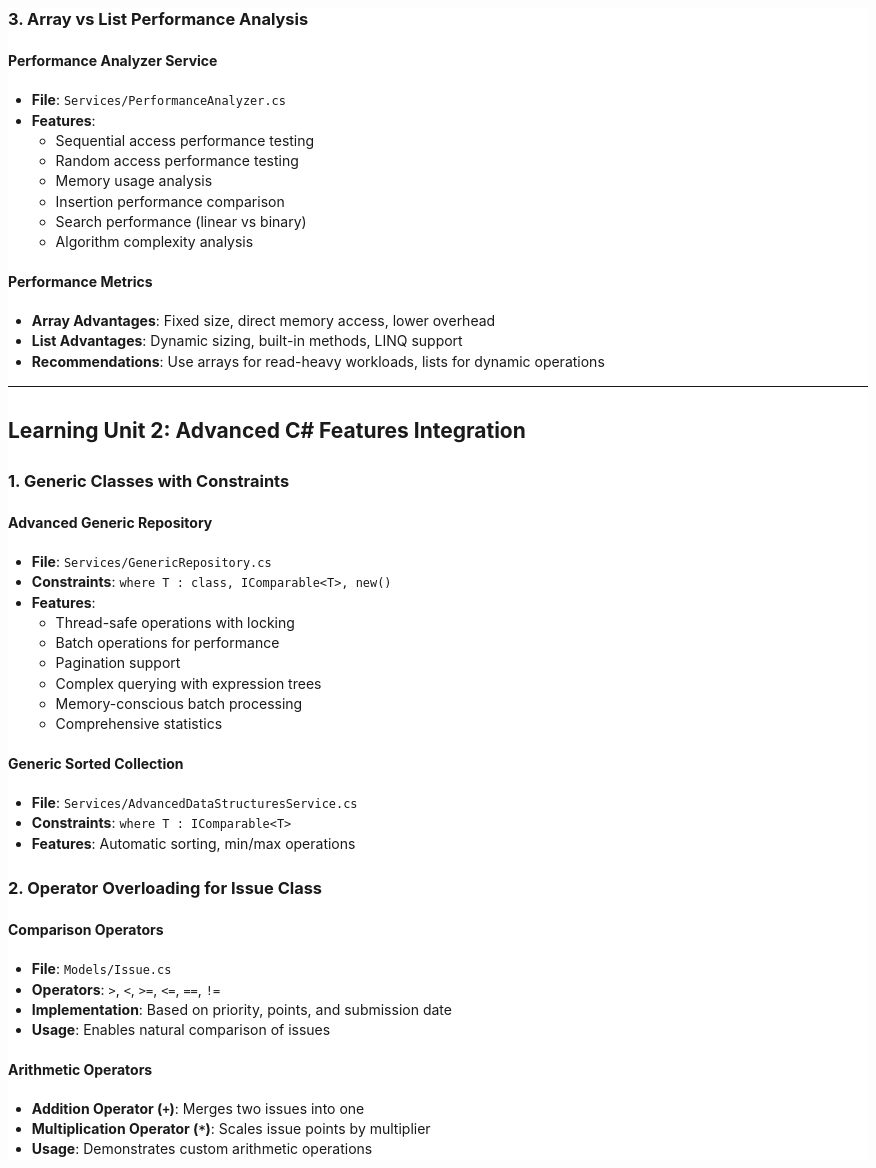 ### 3. Array vs List Performance Analysis

#### Performance Analyzer Service
- **File**: `Services/PerformanceAnalyzer.cs`
- **Features**:
  - Sequential access performance testing
  - Random access performance testing
  - Memory usage analysis
  - Insertion performance comparison
  - Search performance (linear vs binary)
  - Algorithm complexity analysis

#### Performance Metrics
- **Array Advantages**: Fixed size, direct memory access, lower overhead
- **List Advantages**: Dynamic sizing, built-in methods, LINQ support
- **Recommendations**: Use arrays for read-heavy workloads, lists for dynamic operations

---

## Learning Unit 2: Advanced C# Features Integration

### 1. Generic Classes with Constraints

#### Advanced Generic Repository
- **File**: `Services/GenericRepository.cs`
- **Constraints**: `where T : class, IComparable<T>, new()`
- **Features**:
  - Thread-safe operations with locking
  - Batch operations for performance
  - Pagination support
  - Complex querying with expression trees
  - Memory-conscious batch processing
  - Comprehensive statistics

#### Generic Sorted Collection
- **File**: `Services/AdvancedDataStructuresService.cs`
- **Constraints**: `where T : IComparable<T>`
- **Features**: Automatic sorting, min/max operations

### 2. Operator Overloading for Issue Class

#### Comparison Operators
- **File**: `Models/Issue.cs`
- **Operators**: `>`, `<`, `>=`, `<=`, `==`, `!=`
- **Implementation**: Based on priority, points, and submission date
- **Usage**: Enables natural comparison of issues

#### Arithmetic Operators
- **Addition Operator (`+`)**: Merges two issues into one
- **Multiplication Operator (`*`)**: Scales issue points by multiplier
- **Usage**: Demonstrates custom arithmetic operations
